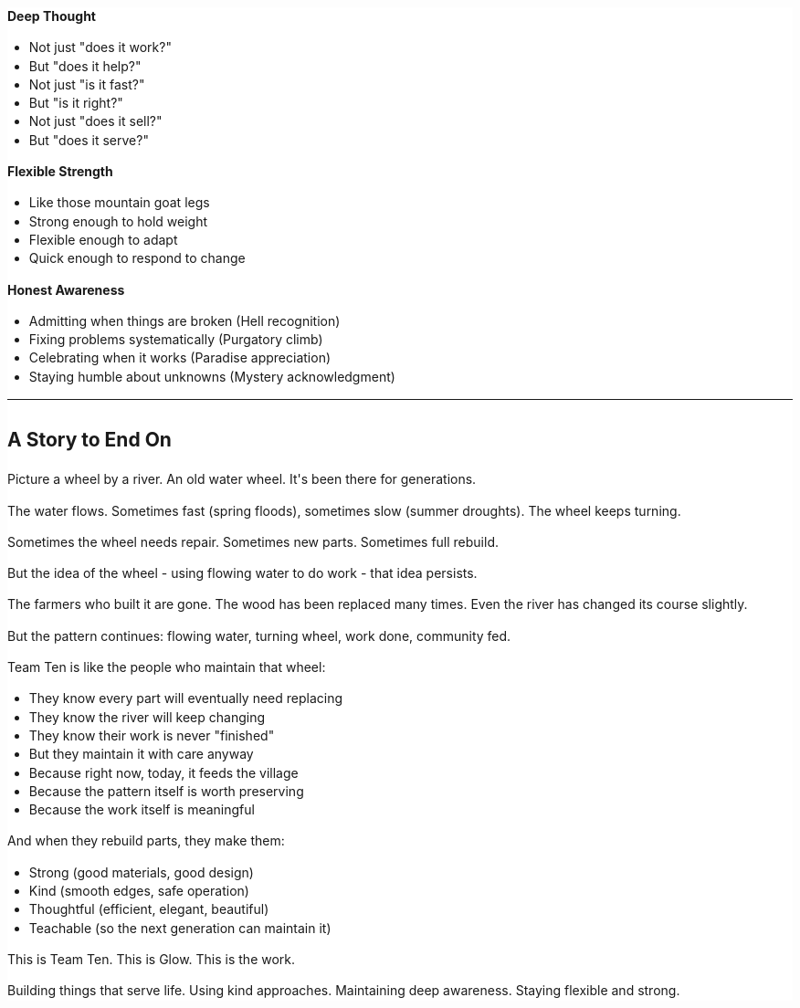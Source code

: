 **Deep Thought**
- Not just "does it work?"
- But "does it help?"
- Not just "is it fast?"
- But "is it right?"
- Not just "does it sell?"
- But "does it serve?"

**Flexible Strength**
- Like those mountain goat legs
- Strong enough to hold weight
- Flexible enough to adapt
- Quick enough to respond to change

**Honest Awareness**
- Admitting when things are broken (Hell recognition)
- Fixing problems systematically (Purgatory climb)
- Celebrating when it works (Paradise appreciation)
- Staying humble about unknowns (Mystery acknowledgment)

---

## A Story to End On

Picture a wheel by a river. An old water wheel. It's been there for generations.

The water flows. Sometimes fast (spring floods), sometimes slow (summer droughts). The wheel keeps turning.

Sometimes the wheel needs repair. Sometimes new parts. Sometimes full rebuild.

But the idea of the wheel - using flowing water to do work - that idea persists.

The farmers who built it are gone. The wood has been replaced many times. Even the river has changed its course slightly.

But the pattern continues: flowing water, turning wheel, work done, community fed.

Team Ten is like the people who maintain that wheel:
- They know every part will eventually need replacing
- They know the river will keep changing
- They know their work is never "finished"
- But they maintain it with care anyway
- Because right now, today, it feeds the village
- Because the pattern itself is worth preserving
- Because the work itself is meaningful

And when they rebuild parts, they make them:
- Strong (good materials, good design)
- Kind (smooth edges, safe operation)
- Thoughtful (efficient, elegant, beautiful)
- Teachable (so the next generation can maintain it)

This is Team Ten. This is Glow. This is the work.

Building things that serve life. Using kind approaches. Maintaining deep awareness. Staying flexible and strong.
